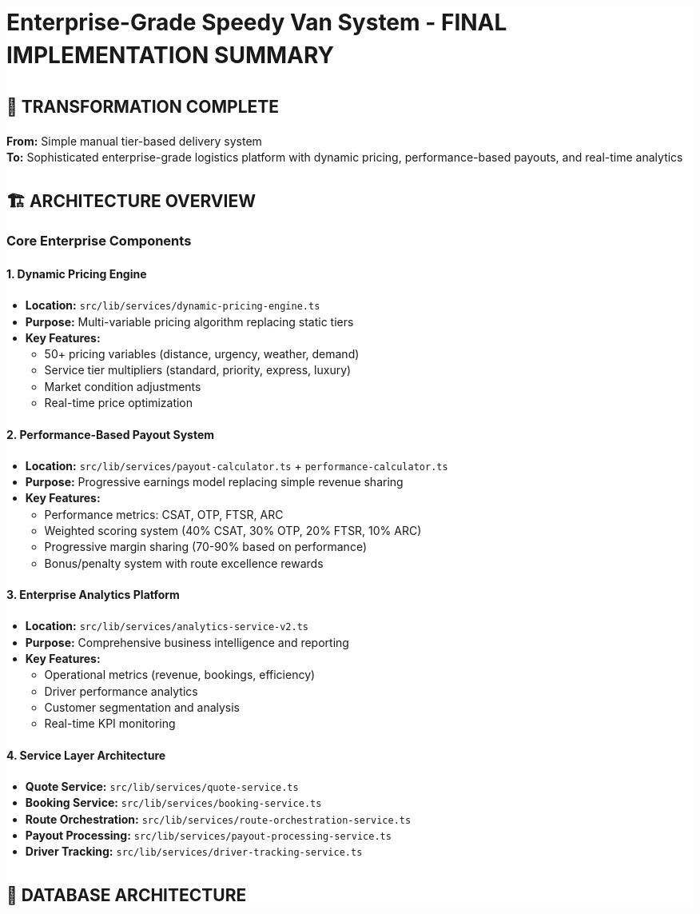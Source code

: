 # Enterprise-Grade Speedy Van System - FINAL IMPLEMENTATION SUMMARY

## 🎯 TRANSFORMATION COMPLETE

**From:** Simple manual tier-based delivery system  
**To:** Sophisticated enterprise-grade logistics platform with dynamic pricing, performance-based payouts, and real-time analytics

## 🏗️ ARCHITECTURE OVERVIEW

### Core Enterprise Components

#### 1. **Dynamic Pricing Engine** 
- **Location:** `src/lib/services/dynamic-pricing-engine.ts`
- **Purpose:** Multi-variable pricing algorithm replacing static tiers
- **Key Features:**
  - 50+ pricing variables (distance, urgency, weather, demand)
  - Service tier multipliers (standard, priority, express, luxury)
  - Market condition adjustments
  - Real-time price optimization

#### 2. **Performance-Based Payout System**
- **Location:** `src/lib/services/payout-calculator.ts` + `performance-calculator.ts`
- **Purpose:** Progressive earnings model replacing simple revenue sharing
- **Key Features:**
  - Performance metrics: CSAT, OTP, FTSR, ARC
  - Weighted scoring system (40% CSAT, 30% OTP, 20% FTSR, 10% ARC)
  - Progressive margin sharing (70-90% based on performance)
  - Bonus/penalty system with route excellence rewards

#### 3. **Enterprise Analytics Platform**
- **Location:** `src/lib/services/analytics-service-v2.ts`
- **Purpose:** Comprehensive business intelligence and reporting
- **Key Features:**
  - Operational metrics (revenue, bookings, efficiency)
  - Driver performance analytics
  - Customer segmentation and analysis
  - Real-time KPI monitoring

#### 4. **Service Layer Architecture**
- **Quote Service:** `src/lib/services/quote-service.ts`
- **Booking Service:** `src/lib/services/booking-service.ts`  
- **Route Orchestration:** `src/lib/services/route-orchestration-service.ts`
- **Payout Processing:** `src/lib/services/payout-processing-service.ts`
- **Driver Tracking:** `src/lib/services/driver-tracking-service.ts`

## 💾 DATABASE ARCHITECTURE
